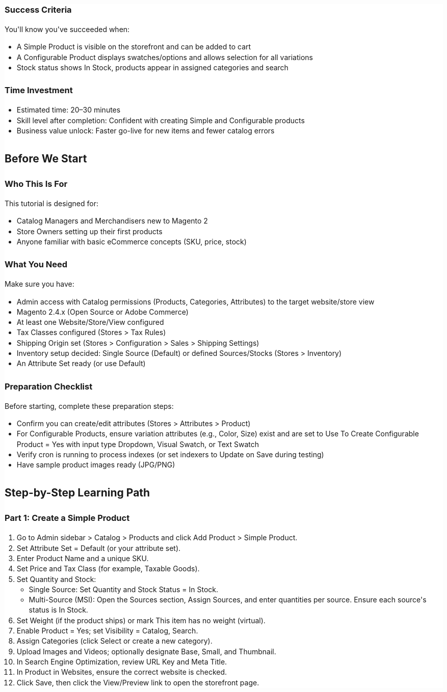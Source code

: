### Success Criteria
You'll know you've succeeded when:

- A Simple Product is visible on the storefront and can be added to cart
- A Configurable Product displays swatches/options and allows selection for all variations
- Stock status shows In Stock, products appear in assigned categories and search

### Time Investment
- Estimated time: 20–30 minutes
- Skill level after completion: Confident with creating Simple and Configurable products
- Business value unlock: Faster go-live for new items and fewer catalog errors

## Before We Start

### Who This Is For
This tutorial is designed for:

- Catalog Managers and Merchandisers new to Magento 2
- Store Owners setting up their first products
- Anyone familiar with basic eCommerce concepts (SKU, price, stock)

### What You Need
Make sure you have:

- Admin access with Catalog permissions (Products, Categories, Attributes) to the target website/store view
- Magento 2.4.x (Open Source or Adobe Commerce)
- At least one Website/Store/View configured
- Tax Classes configured (Stores > Tax Rules)
- Shipping Origin set (Stores > Configuration > Sales > Shipping Settings)
- Inventory setup decided: Single Source (Default) or defined Sources/Stocks (Stores > Inventory)
- An Attribute Set ready (or use Default)

### Preparation Checklist
Before starting, complete these preparation steps:

- Confirm you can create/edit attributes (Stores > Attributes > Product)
- For Configurable Products, ensure variation attributes (e.g., Color, Size) exist and are set to Use To Create Configurable Product = Yes with input type Dropdown, Visual Swatch, or Text Swatch
- Verify cron is running to process indexes (or set indexers to Update on Save during testing)
- Have sample product images ready (JPG/PNG)

## Step-by-Step Learning Path

### Part 1: Create a Simple Product
1) Go to Admin sidebar > Catalog > Products and click Add Product > Simple Product.
2) Set Attribute Set = Default (or your attribute set).
3) Enter Product Name and a unique SKU.
4) Set Price and Tax Class (for example, Taxable Goods).
5) Set Quantity and Stock:
   - Single Source: Set Quantity and Stock Status = In Stock.
   - Multi-Source (MSI): Open the Sources section, Assign Sources, and enter quantities per source. Ensure each source's status is In Stock.
6) Set Weight (if the product ships) or mark This item has no weight (virtual).
7) Enable Product = Yes; set Visibility = Catalog, Search.
8) Assign Categories (click Select or create a new category).
9) Upload Images and Videos; optionally designate Base, Small, and Thumbnail.
10) In Search Engine Optimization, review URL Key and Meta Title.
11) In Product in Websites, ensure the correct website is checked.
12) Click Save, then click the View/Preview link to open the storefront page.
